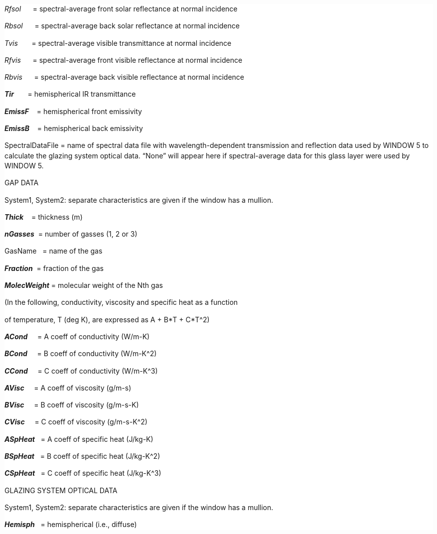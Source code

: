 *Rfsol*      = spectral-average front solar reflectance at normal incidence

*Rbsol*      = spectral-average back solar reflectance at normal incidence

*Tvis*       = spectral-average visible transmittance at normal incidence

*Rfvis*      = spectral-average front visible reflectance at normal incidence

*Rbvis*      = spectral-average back visible reflectance at normal incidence

***Tir***       = hemispherical IR transmittance

***EmissF***    = hemispherical front emissivity

***EmissB***    = hemispherical back emissivity

SpectralDataFile = name of spectral data file with wavelength-dependent transmission and reflection data used by WINDOW 5 to calculate the glazing system optical data. “None” will appear here if spectral-average data for this glass layer were used by WINDOW 5.



GAP DATA

System1, System2: separate characteristics are given if the window has a mullion.

***Thick***    = thickness (m)

***nGasses***  = number of gasses (1, 2 or 3)

GasName   = name of the gas

***Fraction***  = fraction of the gas

***MolecWeight*** = molecular weight of the Nth gas

(In the following, conductivity, viscosity and specific heat as a function

of temperature, T (deg K), are expressed as A + B\*T + C\*T^2)

***ACond***     = A coeff of conductivity (W/m-K)

***BCond***     = B coeff of conductivity (W/m-K^2)

***CCond***     = C coeff of conductivity (W/m-K^3)

***AVisc***     = A coeff of viscosity (g/m-s)

***BVisc***     = B coeff of viscosity (g/m-s-K)

***CVisc***     = C coeff of viscosity (g/m-s-K^2)

***ASpHeat***   = A coeff of specific heat (J/kg-K)

***BSpHeat***   = B coeff of specific heat (J/kg-K^2)

***CSpHeat***   = C coeff of specific heat (J/kg-K^3)



GLAZING SYSTEM OPTICAL DATA

System1, System2: separate characteristics are given if the window has a mullion.

***Hemisph***   = hemispherical (i.e., diffuse)

